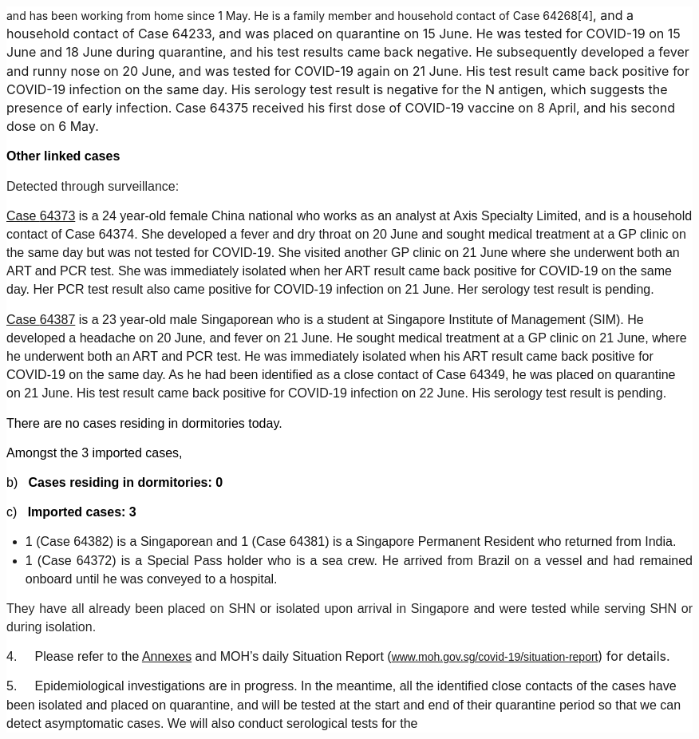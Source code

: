 and has been working from home since 1 May. He is a family member and household contact of Case 64268[4]</span><span style="font-size: 12pt;">, and a household contact of Case 64233, and was placed on quarantine on 15 June. He was tested for COVID-19 on 15 June and 18 June during quarantine, and his test results came back negative. He subsequently developed a fever and runny nose on 20 June, and was tested for COVID-19 again on 21 June. His test result came back positive for COVID-19 infection on the same day. His serology test result is negative for the N antigen, which suggests the presence of early infection. Case 64375 received his first dose of COVID-19 vaccine on 8 April, and his second dose on 6 May.</span></span></p><p><span style="font-family: Arial;"><strong><span style="color: windowtext; font-size: 16px;">Other linked cases</span></strong></span></p><p><span style="font-family: Arial;"><span style="font-size: 16px;"><u><span style="color: windowtext;"></span></u><span style="color: rgba(0, 0, 0, 0.847);">Detected through surveillance:</span></span></span></p><p><span style="font-family: Arial;"><u><span style="font-size: 12pt;">Case&nbsp;</span></u><u><span style="font-size: 12pt;">64373</span></u><span style="font-size: 12pt;">&nbsp;is</span><span style="font-size: 12pt;">&nbsp;a 24 year-old female China national who works as an analyst at&nbsp;</span><span style="font-size: 12pt;">Axis Specialty Limited, and&nbsp;</span><span style="font-size: 12pt;">is a household contact of Case&nbsp;</span><span style="font-size: 12pt;">64374</span><span style="font-size: 12pt;">. She developed a fever and dry throat on 20 June and sought medical treatment at a GP clinic on the same day but was not tested for COVID-19. She visited another GP clinic on 21 June where she underwent both an ART and PCR test. She was immediately isolated when her ART result came back positive for COVID-19 on the same day. Her PCR test result also came&nbsp;</span><span style="font-size: 12pt;">positive for COVID-19 infection on 21 June. Her&nbsp;</span><span style="font-size: 12pt;">serology test result is pending.</span></span></p><p><span style="font-family: Arial;"><u><span style="font-size: 12pt;">Case&nbsp;</span></u><u><span style="font-size: 12pt;">64387</span></u><span style="font-size: 12pt;">&nbsp;is</span><span style="font-size: 12pt;">&nbsp;a 23 year-old male Singaporean who is a student at Singapore Institute of Management (</span><span style="font-size: 12pt;">SIM). He developed a headache on 20 June, and fever on 21 June. He sought medical treatment at a GP clinic on 21 June, where he&nbsp;</span><span style="font-size: 12pt;">underwent both an ART and PCR test. He was immediately isolated when his ART result came back positive for COVID-19 on the same day. As he had been identified as a close contact of&nbsp;</span><span style="font-size: 12pt;">Case 64349, he was placed on quarantine on 21 June. His test result came back positive for COVID-19 infection on 22 June.&nbsp;</span><span style="font-size: 12pt;">His serology test result is pending.&nbsp;</span></span></p><p><span style="color: windowtext; font-family: Arial; font-size: 16px;">There are no cases residing in dormitories today.&nbsp;</span></p><p><span style="color: windowtext; font-family: Arial; font-size: 16px;">Amongst the 3 imported cases,&nbsp;</span></p><p><span style="font-family: Arial;"><span style="font-size: 16px;"><span style="color: windowtext; font-family: Arial; font-size: 16px;">b) &nbsp;&nbsp;</span><strong><span style="color: windowtext;">Cases residing in dormitories: 0</span></strong></span></span></p></p><p style="text-align: justify;"><p><span style="font-family: Arial; font-size: 16px;"><span style="color: windowtext; font-family: Arial;">c) &nbsp;&nbsp;</span><strong><span style="color: windowtext;">Imported cases: 3</span></strong></span></p></p><ul style="list-style-type: disc;"><li style="text-align: justify;"><span style="font-family: Arial; font-size: 16px;"><span style="font-family: Arial;">1 (Case 64382) is a Singaporean and 1 (Case 64381) is a Singapore Permanent Resident who returned from India.</span><br></span></li><li style="text-align: justify;"><span style="font-family: Arial; font-size: 16px;">1 (Case 64372) is a Special Pass holder who is a sea crew. He arrived from Brazil on a vessel and had remained onboard until he was conveyed to a hospital.</span></li></ul><p style="text-align: justify;"><span style="font-family: Arial; font-size: 16px;"></span><span style="color: rgba(0, 0, 0, 0.847); font-family: Arial; font-size: 16px;">They have all already&nbsp;</span><span style="color: rgba(0, 0, 0, 0.847); font-family: Arial; font-size: 16px;">been placed on SHN or isolated upon arrival in Singapore and were tested while serving SHN or during isolation.&nbsp;<br></span><p><span style="font-family: Arial;"><span style="font-size: 16px;">4. &nbsp; &nbsp;&nbsp;Please refer to the <a href="/docs/librariesprovider5/default-document-library/annexes292d2971698b4d9a9378674ce1fed52d.pdf?sfvrsn=27a664c6_0" title="Annexes">Annexes</a>&nbsp;and&nbsp;</span><span style="font-size: 12pt;">MOH’s daily Situation Report</span><span style="font-size: 12pt;">&nbsp;(</span><a href="http://www.moh.gov.sg/covid-19/situation-report"><span style="font-size: 12pt;">www.moh.gov.sg/covid-19/situation-report</span></a><span style="font-size: 12pt;">) for details.&nbsp;</span></span></p></p><p style="text-align: justify;"><p><span style="font-size: 12pt; font-family: Arial;">5. &nbsp; &nbsp;&nbsp;</span><span style="font-size: 12pt; font-family: Arial;">Epidemiological investigations are in progress. In the meantime, all the identified close contacts of the cases have been isolated and placed on quarantine, and will be tested at the start and end of their quarantine period so that we can detect asymptomatic cases. We will also conduct serological tests for the